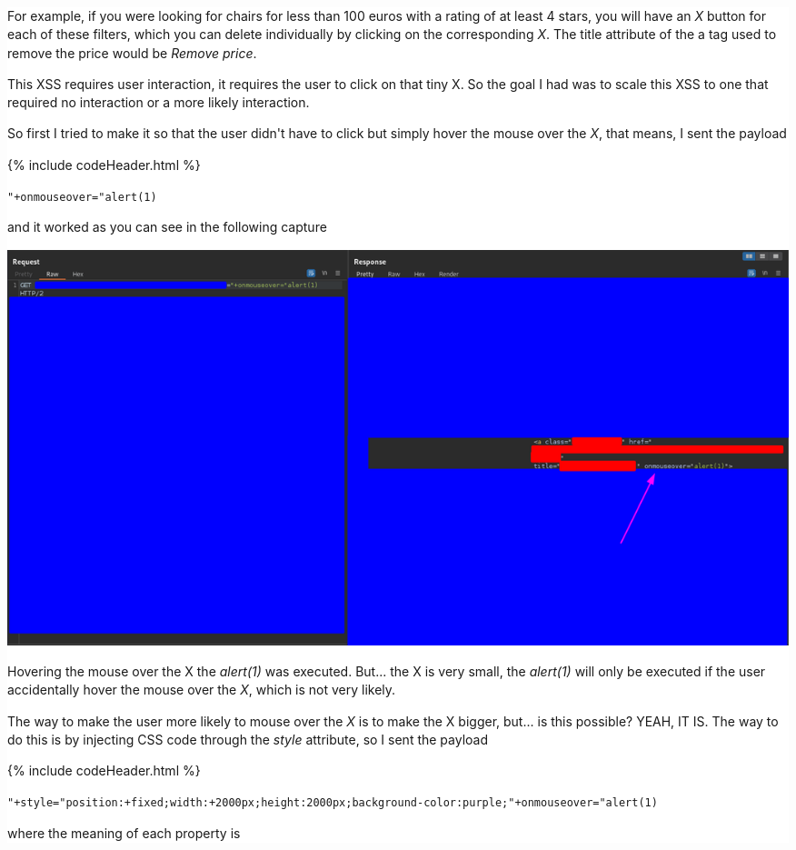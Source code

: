 For example, if you were looking for chairs for less than 100 euros with a rating of at least 4 stars, you will have an *X* button for each of these filters, which you can delete individually by clicking on the corresponding *X*. The title attribute of the a tag used to remove the price would be *Remove price*.

This XSS requires user interaction, it requires the user to click on that tiny X. So the goal I had was to scale this XSS to one that required no interaction or a more likely interaction.

So first I tried to make it so that the user didn't have to click but simply hover the mouse over the *X*, that means, I sent the payload

{% include codeHeader.html %}
```html
"+onmouseover="alert(1)
```
and it worked as you can see in the following capture

![](/assets/images/2023-06-24-bug-bounty-5/expoitation-onmouseover-burp.png)

Hovering the mouse over the X the *alert(1)* was executed. But... the X is very small, the *alert(1)* will only be executed if the user accidentally hover the mouse over the *X*, which is not very likely.

The way to make the user more likely to mouse over the *X* is to make the X bigger, but... is this possible? YEAH, IT IS. The way to do this is by injecting CSS code through the *style* attribute, so I sent the payload

{% include codeHeader.html %}
```html
"+style="position:+fixed;width:+2000px;height:2000px;background-color:purple;"+onmouseover="alert(1)
```
where the meaning of each property is
